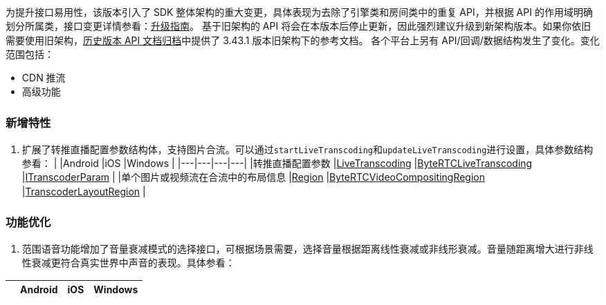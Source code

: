 为提升接口易用性，该版本引入了 SDK 整体架构的重大变更，具体表现为去除了引擎类和房间类中的重复 API，并根据 API 的作用域明确划分所属类，接口变更详情参看：[升级指南](70423)。
基于旧架构的 API 将会在本版本后停止更新，因此强烈建议升级到新架构版本。如果你依旧需要使用旧架构，[历史版本 API 文档归档](70068)中提供了 3.43.1 版本旧架构下的参考文档。
各个平台上另有 API/回调/数据结构发生了变化。变化范围包括：
- CDN 推流
- 高级功能

### 新增特性

1. 扩展了转推直播配置参数结构体，支持图片合流。可以通过`startLiveTranscoding`和`updateLiveTranscoding`进行设置，具体参数结构参看：
| |Android |iOS |Windows |
|---|---|---|---|
|转推直播配置参数 |[LiveTranscoding](Android-keytype#livetranscoding) |[ByteRTCLiveTranscoding](iOS-keytype#bytertclivetranscoding) |[ITranscoderParam](Windows-keytype#itranscoderparam) |
|单个图片或视频流在合流中的布局信息 |[Region](Android-keytype#region) |[ByteRTCVideoCompositingRegion](iOS-keytype#bytertcvideocompositingregion) |[TranscoderLayoutRegion](Windows-keytype#transcoderlayoutregion) |

### 功能优化

1. 范围语音功能增加了音量衰减模式的选择接口，可根据场景需要，选择音量根据距离线性衰减或非线形衰减。音量随距离增大进行非线性衰减更符合真实世界中声音的表现。具体参看：

| |Android |iOS |Windows |
|---|---|---|---|
